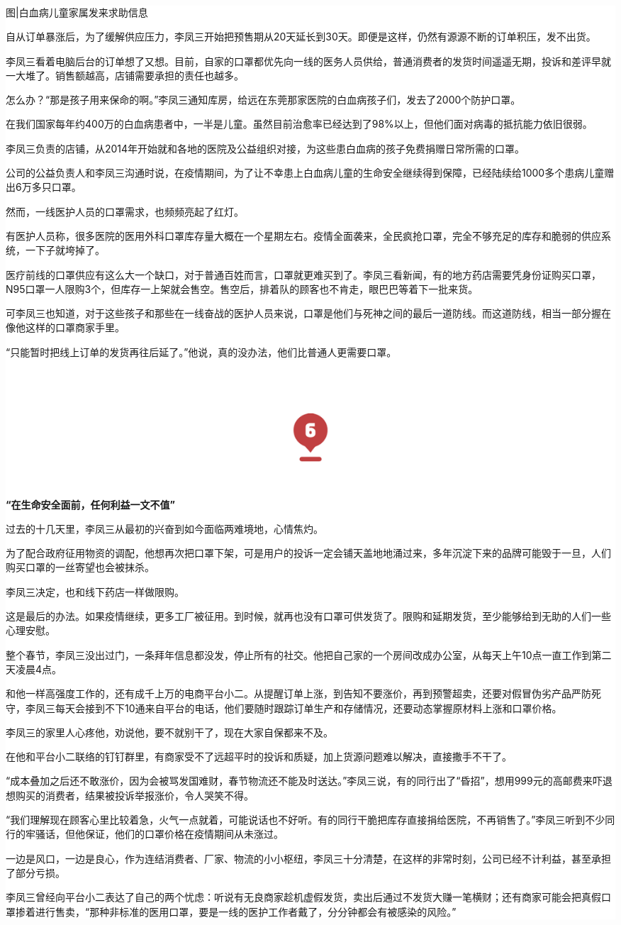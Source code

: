 图|白血病儿童家属发来求助信息

自从订单暴涨后，为了缓解供应压力，李凤三开始把预售期从20天延长到30天。即便是这样，仍然有源源不断的订单积压，发不出货。

李凤三看着电脑后台的订单想了又想。目前，自家的口罩都优先向一线的医务人员供给，普通消费者的发货时间遥遥无期，投诉和差评早就一大堆了。销售额越高，店铺需要承担的责任也越多。

怎么办？“那是孩子用来保命的啊。”李凤三通知库房，给远在东莞那家医院的白血病孩子们，发去了2000个防护口罩。

在我们国家每年约400万的白血病患者中，一半是儿童。虽然目前治愈率已经达到了98%以上，但他们面对病毒的抵抗能力依旧很弱。

李凤三负责的店铺，从2014年开始就和各地的医院及公益组织对接，为这些患白血病的孩子免费捐赠日常所需的口罩。

公司的公益负责人和李凤三沟通时说，在疫情期间，为了让不幸患上白血病儿童的生命安全继续得到保障，已经陆续给1000多个患病儿童赠出6万多只口罩。

然而，一线医护人员的口罩需求，也频频亮起了红灯。

有医护人员称，很多医院的医用外科口罩库存量大概在一个星期左右。疫情全面袭来，全民疯抢口罩，完全不够充足的库存和脆弱的供应系统，一下子就垮掉了。

医疗前线的口罩供应有这么大一个缺口，对于普通百姓而言，口罩就更难买到了。李凤三看新闻，有的地方药店需要凭身份证购买口罩，N95口罩一人限购3个，但库存一上架就会售空。售空后，排着队的顾客也不肯走，眼巴巴等着下一批来货。

可李凤三也知道，对于这些孩子和那些在一线奋战的医护人员来说，口罩是他们与死神之间的最后一道防线。而这道防线，相当一部分握在像他这样的口罩商家手里。

“只能暂时把线上订单的发货再往后延了。”他说，真的没办法，他们比普通人更需要口罩。

![](/images/post/f414424562d5b465f1a454982ad03c8d.jpg)

**“在生命安全面前，任何利益一文不值”**  

过去的十几天里，李凤三从最初的兴奋到如今面临两难境地，心情焦灼。

为了配合政府征用物资的调配，他想再次把口罩下架，可是用户的投诉一定会铺天盖地地涌过来，多年沉淀下来的品牌可能毁于一旦，人们购买口罩的一丝寄望也会被抹杀。

李凤三决定，也和线下药店一样做限购。

这是最后的办法。如果疫情继续，更多工厂被征用。到时候，就再也没有口罩可供发货了。限购和延期发货，至少能够给到无助的人们一些心理安慰。

整个春节，李凤三没出过门，一条拜年信息都没发，停止所有的社交。他把自己家的一个房间改成办公室，从每天上午10点一直工作到第二天凌晨4点。

和他一样高强度工作的，还有成千上万的电商平台小二。从提醒订单上涨，到告知不要涨价，再到预警超卖，还要对假冒伪劣产品严防死守，李凤三每天会接到不下10通来自平台的电话，他们要随时跟踪订单生产和存储情况，还要动态掌握原材料上涨和口罩价格。

李凤三的家里人心疼他，劝说他，要不就别干了，现在大家自保都来不及。

在他和平台小二联络的钉钉群里，有商家受不了远超平时的投诉和质疑，加上货源问题难以解决，直接撒手不干了。

“成本叠加之后还不敢涨价，因为会被骂发国难财，春节物流还不能及时送达。”李凤三说，有的同行出了“昏招”，想用999元的高邮费来吓退想购买的消费者，结果被投诉举报涨价，令人哭笑不得。

“我们理解现在顾客心里比较着急，火气一点就着，可能说话也不好听。有的同行干脆把库存直接捐给医院，不再销售了。”李凤三听到不少同行的牢骚话，但他保证，他们的口罩价格在疫情期间从未涨过。

一边是风口，一边是良心，作为连结消费者、厂家、物流的小小枢纽，李凤三十分清楚，在这样的非常时刻，公司已经不计利益，甚至承担了部分亏损。

李凤三曾经向平台小二表达了自己的两个忧虑：听说有无良商家趁机虚假发货，卖出后通过不发货大赚一笔横财；还有商家可能会把真假口罩掺着进行售卖，“那种非标准的医用口罩，要是一线的医护工作者戴了，分分钟都会有被感染的风险。”
